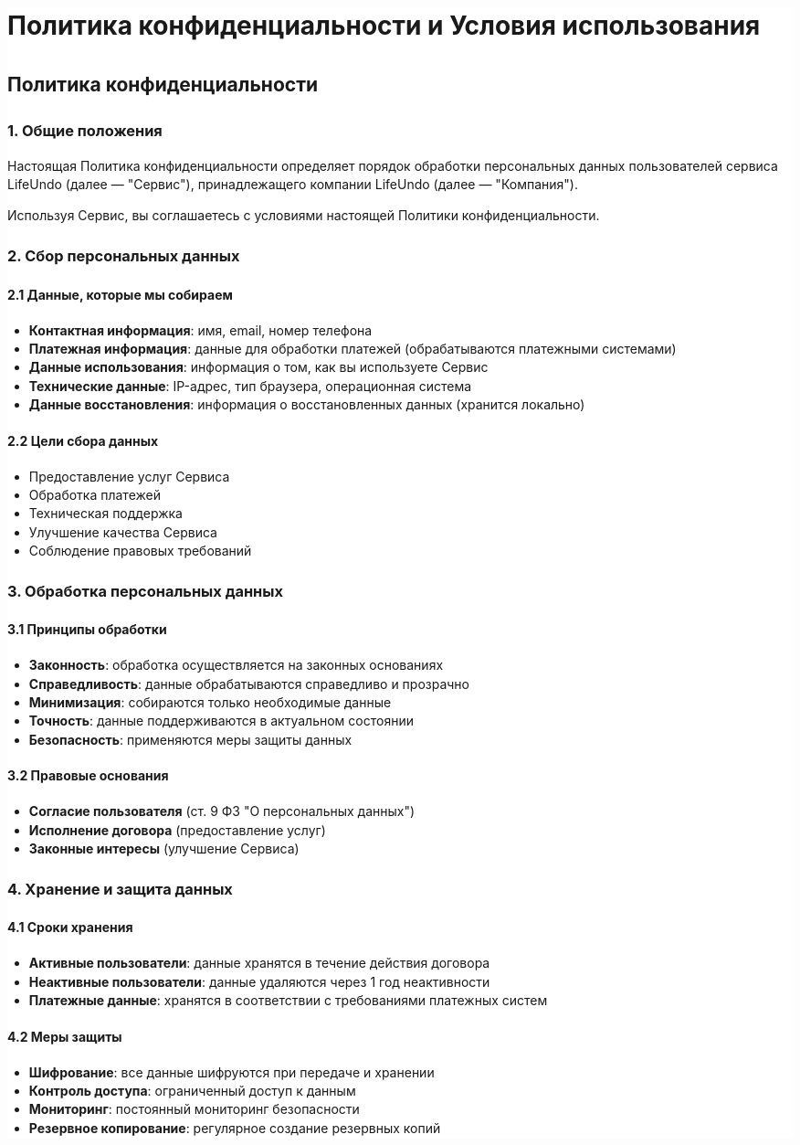 # Политика конфиденциальности и Условия использования

## Политика конфиденциальности

### 1. Общие положения

Настоящая Политика конфиденциальности определяет порядок обработки персональных данных пользователей сервиса LifeUndo (далее — "Сервис"), принадлежащего компании LifeUndo (далее — "Компания").

Используя Сервис, вы соглашаетесь с условиями настоящей Политики конфиденциальности.

### 2. Сбор персональных данных

#### 2.1 Данные, которые мы собираем
- **Контактная информация**: имя, email, номер телефона
- **Платежная информация**: данные для обработки платежей (обрабатываются платежными системами)
- **Данные использования**: информация о том, как вы используете Сервис
- **Технические данные**: IP-адрес, тип браузера, операционная система
- **Данные восстановления**: информация о восстановленных данных (хранится локально)

#### 2.2 Цели сбора данных
- Предоставление услуг Сервиса
- Обработка платежей
- Техническая поддержка
- Улучшение качества Сервиса
- Соблюдение правовых требований

### 3. Обработка персональных данных

#### 3.1 Принципы обработки
- **Законность**: обработка осуществляется на законных основаниях
- **Справедливость**: данные обрабатываются справедливо и прозрачно
- **Минимизация**: собираются только необходимые данные
- **Точность**: данные поддерживаются в актуальном состоянии
- **Безопасность**: применяются меры защиты данных

#### 3.2 Правовые основания
- **Согласие пользователя** (ст. 9 ФЗ "О персональных данных")
- **Исполнение договора** (предоставление услуг)
- **Законные интересы** (улучшение Сервиса)

### 4. Хранение и защита данных

#### 4.1 Сроки хранения
- **Активные пользователи**: данные хранятся в течение действия договора
- **Неактивные пользователи**: данные удаляются через 1 год неактивности
- **Платежные данные**: хранятся в соответствии с требованиями платежных систем

#### 4.2 Меры защиты
- **Шифрование**: все данные шифруются при передаче и хранении
- **Контроль доступа**: ограниченный доступ к данным
- **Мониторинг**: постоянный мониторинг безопасности
- **Резервное копирование**: регулярное создание резервных копий
